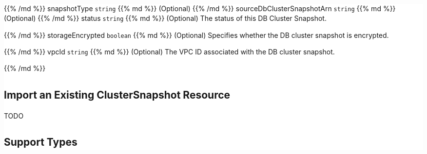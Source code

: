 {{% /md %}}</td>
        </tr>
        <tr>
            <td class="align-top">snapshot<wbr>Type</td>
            <td class="align-top"><code>string</code></td>
            <td class="align-top">{{% md %}}
(Optional) 
{{% /md %}}</td>
        </tr>
        <tr>
            <td class="align-top">source<wbr>Db<wbr>Cluster<wbr>Snapshot<wbr>Arn</td>
            <td class="align-top"><code>string</code></td>
            <td class="align-top">{{% md %}}
(Optional) 
{{% /md %}}</td>
        </tr>
        <tr>
            <td class="align-top">status</td>
            <td class="align-top"><code>string</code></td>
            <td class="align-top">{{% md %}}
(Optional) The status of this DB Cluster Snapshot.

{{% /md %}}</td>
        </tr>
        <tr>
            <td class="align-top">storage<wbr>Encrypted</td>
            <td class="align-top"><code>boolean</code></td>
            <td class="align-top">{{% md %}}
(Optional) Specifies whether the DB cluster snapshot is encrypted.

{{% /md %}}</td>
        </tr>
        <tr>
            <td class="align-top">vpc<wbr>Id</td>
            <td class="align-top"><code>string</code></td>
            <td class="align-top">{{% md %}}
(Optional) The VPC ID associated with the DB cluster snapshot.

{{% /md %}}</td>
        </tr>
    </tbody>
</table>

## Import an Existing ClusterSnapshot Resource

TODO

## Support Types

